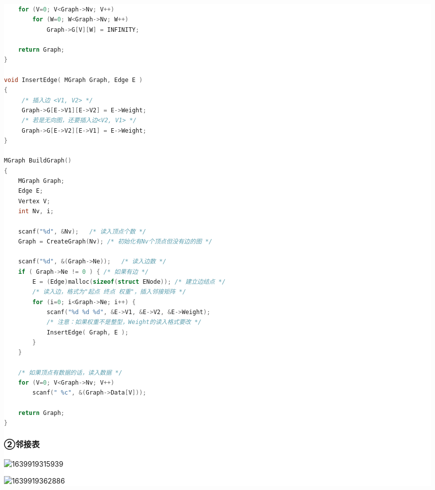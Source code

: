 ```c++
    for (V=0; V<Graph->Nv; V++)
        for (W=0; W<Graph->Nv; W++)  
            Graph->G[V][W] = INFINITY;
            
    return Graph; 
}
       
void InsertEdge( MGraph Graph, Edge E )
{
     /* 插入边 <V1, V2> */
     Graph->G[E->V1][E->V2] = E->Weight;    
     /* 若是无向图，还要插入边<V2, V1> */
     Graph->G[E->V2][E->V1] = E->Weight;
}

MGraph BuildGraph()
{
    MGraph Graph;
    Edge E;
    Vertex V;
    int Nv, i;
    
    scanf("%d", &Nv);   /* 读入顶点个数 */
    Graph = CreateGraph(Nv); /* 初始化有Nv个顶点但没有边的图 */ 
    
    scanf("%d", &(Graph->Ne));   /* 读入边数 */
    if ( Graph->Ne != 0 ) { /* 如果有边 */ 
        E = (Edge)malloc(sizeof(struct ENode)); /* 建立边结点 */ 
        /* 读入边，格式为"起点 终点 权重"，插入邻接矩阵 */
        for (i=0; i<Graph->Ne; i++) {
            scanf("%d %d %d", &E->V1, &E->V2, &E->Weight); 
            /* 注意：如果权重不是整型，Weight的读入格式要改 */
            InsertEdge( Graph, E );
        }
    } 

    /* 如果顶点有数据的话，读入数据 */
    for (V=0; V<Graph->Nv; V++) 
        scanf(" %c", &(Graph->Data[V]));

    return Graph;
}

```

### ②邻接表

![1639919315939](https://haoming2003.oss-cn-hangzhou.aliyuncs.com/1639919315939.png)

![1639919362886](https://haoming2003.oss-cn-hangzhou.aliyuncs.com/1639919362886.png)
